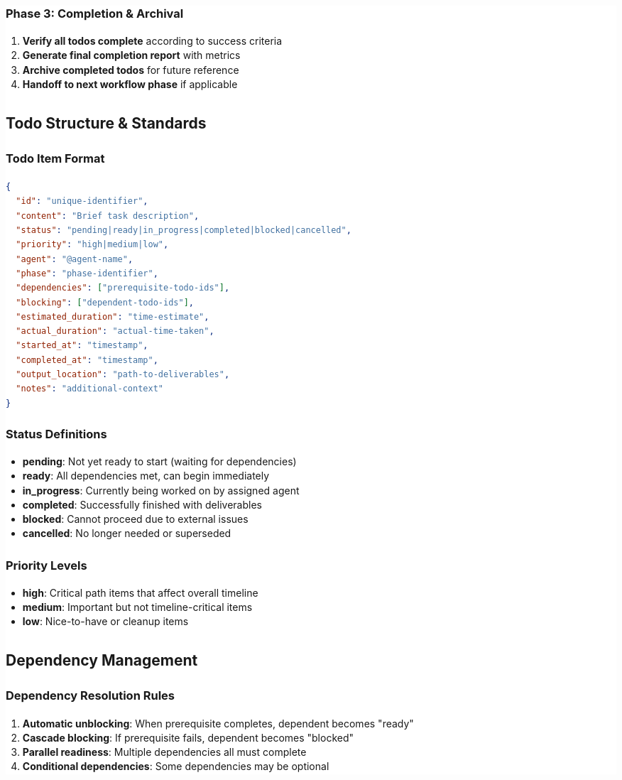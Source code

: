 ### Phase 3: Completion & Archival

1. **Verify all todos complete** according to success criteria
2. **Generate final completion report** with metrics
3. **Archive completed todos** for future reference
4. **Handoff to next workflow phase** if applicable

## Todo Structure & Standards

### Todo Item Format

```json
{
  "id": "unique-identifier",
  "content": "Brief task description",
  "status": "pending|ready|in_progress|completed|blocked|cancelled",
  "priority": "high|medium|low",
  "agent": "@agent-name",
  "phase": "phase-identifier",
  "dependencies": ["prerequisite-todo-ids"],
  "blocking": ["dependent-todo-ids"],
  "estimated_duration": "time-estimate",
  "actual_duration": "actual-time-taken",
  "started_at": "timestamp",
  "completed_at": "timestamp",
  "output_location": "path-to-deliverables",
  "notes": "additional-context"
}
```

### Status Definitions

- **pending**: Not yet ready to start (waiting for dependencies)
- **ready**: All dependencies met, can begin immediately
- **in_progress**: Currently being worked on by assigned agent
- **completed**: Successfully finished with deliverables
- **blocked**: Cannot proceed due to external issues
- **cancelled**: No longer needed or superseded

### Priority Levels

- **high**: Critical path items that affect overall timeline
- **medium**: Important but not timeline-critical items
- **low**: Nice-to-have or cleanup items

## Dependency Management

### Dependency Resolution Rules

1. **Automatic unblocking**: When prerequisite completes, dependent becomes
   "ready"
2. **Cascade blocking**: If prerequisite fails, dependent becomes "blocked"
3. **Parallel readiness**: Multiple dependencies all must complete
4. **Conditional dependencies**: Some dependencies may be optional

